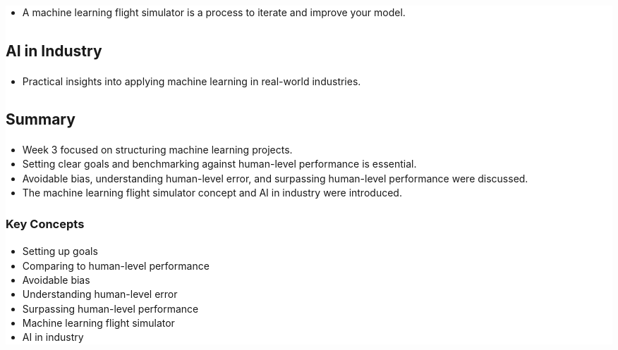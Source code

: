 - A machine learning flight simulator is a process to iterate and improve your model.

## AI in Industry

- Practical insights into applying machine learning in real-world industries.

## Summary

- Week 3 focused on structuring machine learning projects.
- Setting clear goals and benchmarking against human-level performance is essential.
- Avoidable bias, understanding human-level error, and surpassing human-level performance were discussed.
- The machine learning flight simulator concept and AI in industry were introduced.

### Key Concepts
- Setting up goals
- Comparing to human-level performance
- Avoidable bias
- Understanding human-level error
- Surpassing human-level performance
- Machine learning flight simulator
- AI in industry
